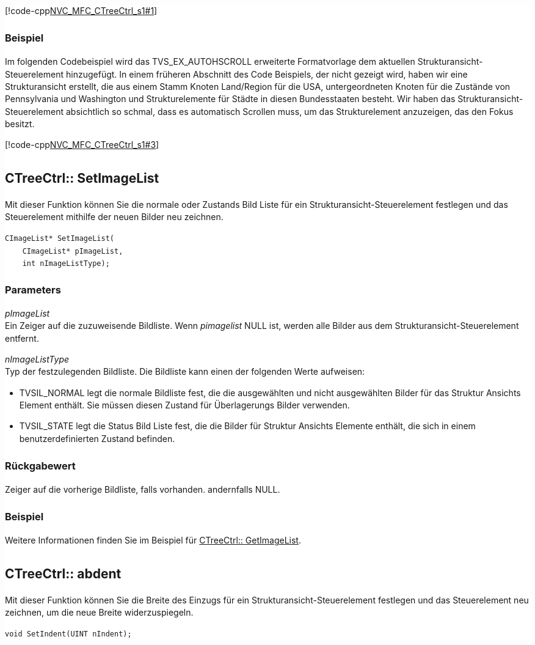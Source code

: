 [!code-cpp[NVC_MFC_CTreeCtrl_s1#1](../../mfc/reference/codesnippet/cpp/ctreectrl-class_17.h)]

### <a name="example"></a>Beispiel

Im folgenden Codebeispiel wird das TVS_EX_AUTOHSCROLL erweiterte Formatvorlage dem aktuellen Strukturansicht-Steuerelement hinzugefügt. In einem früheren Abschnitt des Code Beispiels, der nicht gezeigt wird, haben wir eine Strukturansicht erstellt, die aus einem Stamm Knoten Land/Region für die USA, untergeordneten Knoten für die Zustände von Pennsylvania und Washington und Strukturelemente für Städte in diesen Bundesstaaten besteht. Wir haben das Strukturansicht-Steuerelement absichtlich so schmal, dass es automatisch Scrollen muss, um das Strukturelement anzuzeigen, das den Fokus besitzt.

[!code-cpp[NVC_MFC_CTreeCtrl_s1#3](../../mfc/reference/codesnippet/cpp/ctreectrl-class_36.cpp)]

##  <a name="setimagelist"></a>CTreeCtrl:: SetImageList

Mit dieser Funktion können Sie die normale oder Zustands Bild Liste für ein Strukturansicht-Steuerelement festlegen und das Steuerelement mithilfe der neuen Bilder neu zeichnen.

```
CImageList* SetImageList(
    CImageList* pImageList,
    int nImageListType);
```

### <a name="parameters"></a>Parameters

*pImageList*<br/>
Ein Zeiger auf die zuzuweisende Bildliste. Wenn *pimagelist* NULL ist, werden alle Bilder aus dem Strukturansicht-Steuerelement entfernt.

*nImageListType*<br/>
Typ der festzulegenden Bildliste. Die Bildliste kann einen der folgenden Werte aufweisen:

- TVSIL_NORMAL legt die normale Bildliste fest, die die ausgewählten und nicht ausgewählten Bilder für das Struktur Ansichts Element enthält. Sie müssen diesen Zustand für Überlagerungs Bilder verwenden.

- TVSIL_STATE legt die Status Bild Liste fest, die die Bilder für Struktur Ansichts Elemente enthält, die sich in einem benutzerdefinierten Zustand befinden.

### <a name="return-value"></a>Rückgabewert

Zeiger auf die vorherige Bildliste, falls vorhanden. andernfalls NULL.

### <a name="example"></a>Beispiel

  Weitere Informationen finden Sie im Beispiel für [CTreeCtrl:: GetImageList](#getimagelist).

##  <a name="setindent"></a>CTreeCtrl:: abdent

Mit dieser Funktion können Sie die Breite des Einzugs für ein Strukturansicht-Steuerelement festlegen und das Steuerelement neu zeichnen, um die neue Breite widerzuspiegeln.

```
void SetIndent(UINT nIndent);
```
